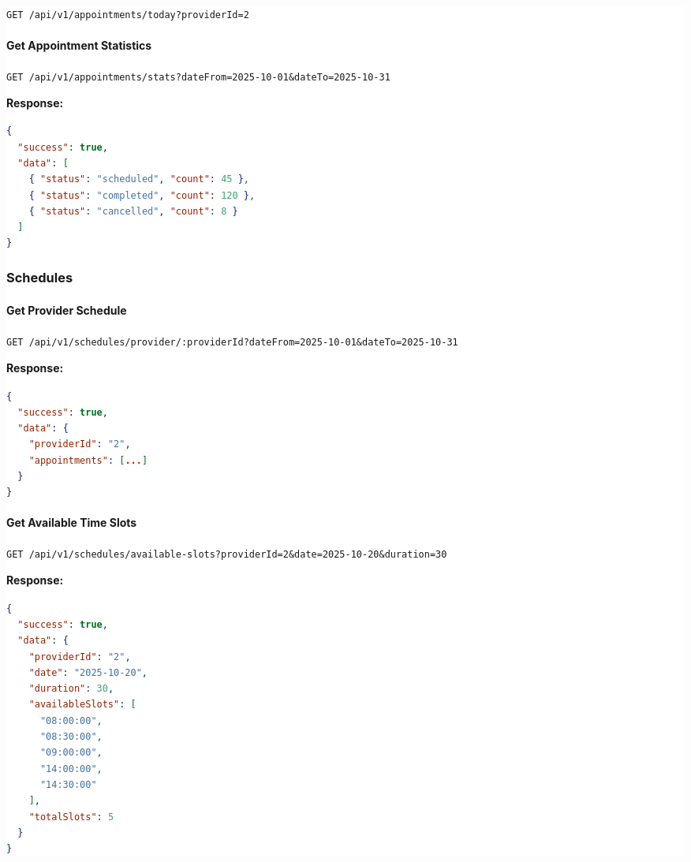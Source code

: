 ```http
GET /api/v1/appointments/today?providerId=2
```

#### Get Appointment Statistics

```http
GET /api/v1/appointments/stats?dateFrom=2025-10-01&dateTo=2025-10-31
```

**Response:**
```json
{
  "success": true,
  "data": [
    { "status": "scheduled", "count": 45 },
    { "status": "completed", "count": 120 },
    { "status": "cancelled", "count": 8 }
  ]
}
```

### Schedules

#### Get Provider Schedule

```http
GET /api/v1/schedules/provider/:providerId?dateFrom=2025-10-01&dateTo=2025-10-31
```

**Response:**
```json
{
  "success": true,
  "data": {
    "providerId": "2",
    "appointments": [...]
  }
}
```

#### Get Available Time Slots

```http
GET /api/v1/schedules/available-slots?providerId=2&date=2025-10-20&duration=30
```

**Response:**
```json
{
  "success": true,
  "data": {
    "providerId": "2",
    "date": "2025-10-20",
    "duration": 30,
    "availableSlots": [
      "08:00:00",
      "08:30:00",
      "09:00:00",
      "14:00:00",
      "14:30:00"
    ],
    "totalSlots": 5
  }
}
```
